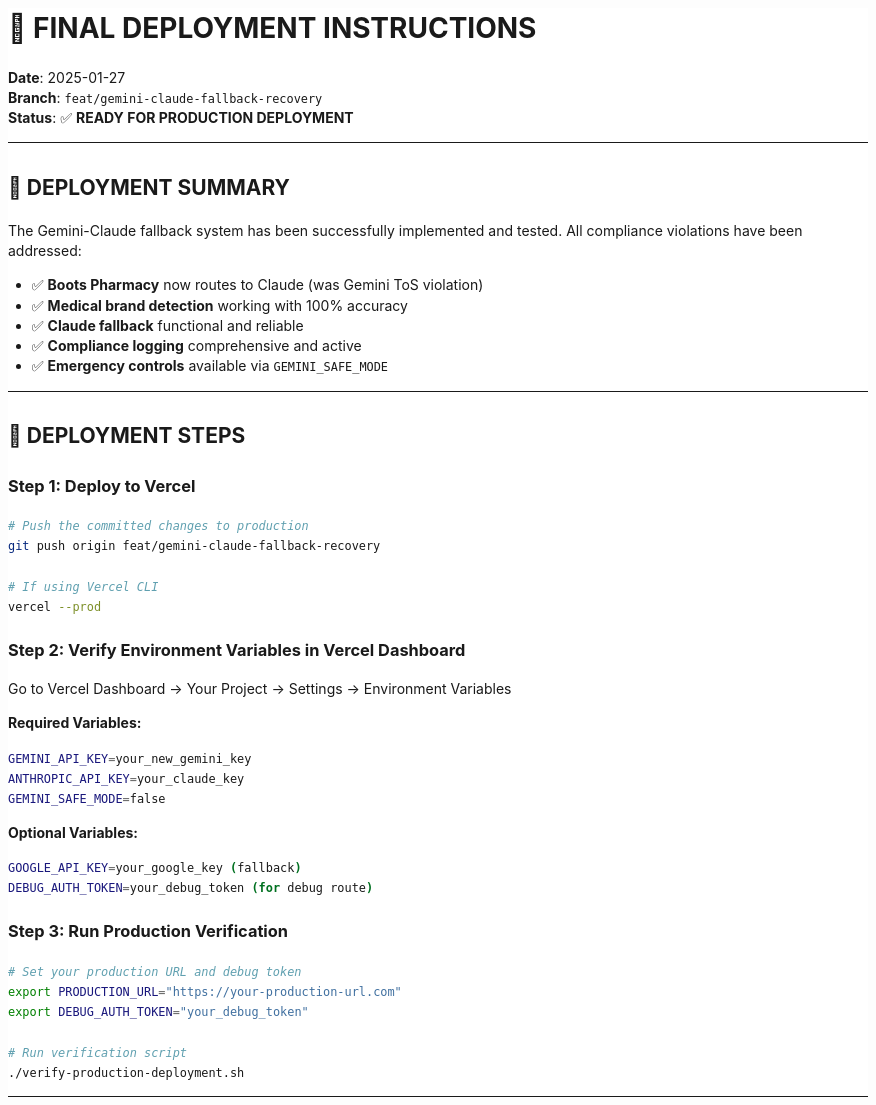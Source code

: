 # 🚀 FINAL DEPLOYMENT INSTRUCTIONS

**Date**: 2025-01-27  
**Branch**: `feat/gemini-claude-fallback-recovery`  
**Status**: ✅ **READY FOR PRODUCTION DEPLOYMENT**

---

## 🎯 **DEPLOYMENT SUMMARY**

The Gemini-Claude fallback system has been successfully implemented and tested. All compliance violations have been addressed:

- ✅ **Boots Pharmacy** now routes to Claude (was Gemini ToS violation)
- ✅ **Medical brand detection** working with 100% accuracy
- ✅ **Claude fallback** functional and reliable
- ✅ **Compliance logging** comprehensive and active
- ✅ **Emergency controls** available via `GEMINI_SAFE_MODE`

---

## 🚀 **DEPLOYMENT STEPS**

### **Step 1: Deploy to Vercel**
```bash
# Push the committed changes to production
git push origin feat/gemini-claude-fallback-recovery

# If using Vercel CLI
vercel --prod
```

### **Step 2: Verify Environment Variables in Vercel Dashboard**
Go to Vercel Dashboard → Your Project → Settings → Environment Variables

**Required Variables:**
```bash
GEMINI_API_KEY=your_new_gemini_key
ANTHROPIC_API_KEY=your_claude_key
GEMINI_SAFE_MODE=false
```

**Optional Variables:**
```bash
GOOGLE_API_KEY=your_google_key (fallback)
DEBUG_AUTH_TOKEN=your_debug_token (for debug route)
```

### **Step 3: Run Production Verification**
```bash
# Set your production URL and debug token
export PRODUCTION_URL="https://your-production-url.com"
export DEBUG_AUTH_TOKEN="your_debug_token"

# Run verification script
./verify-production-deployment.sh
```

---